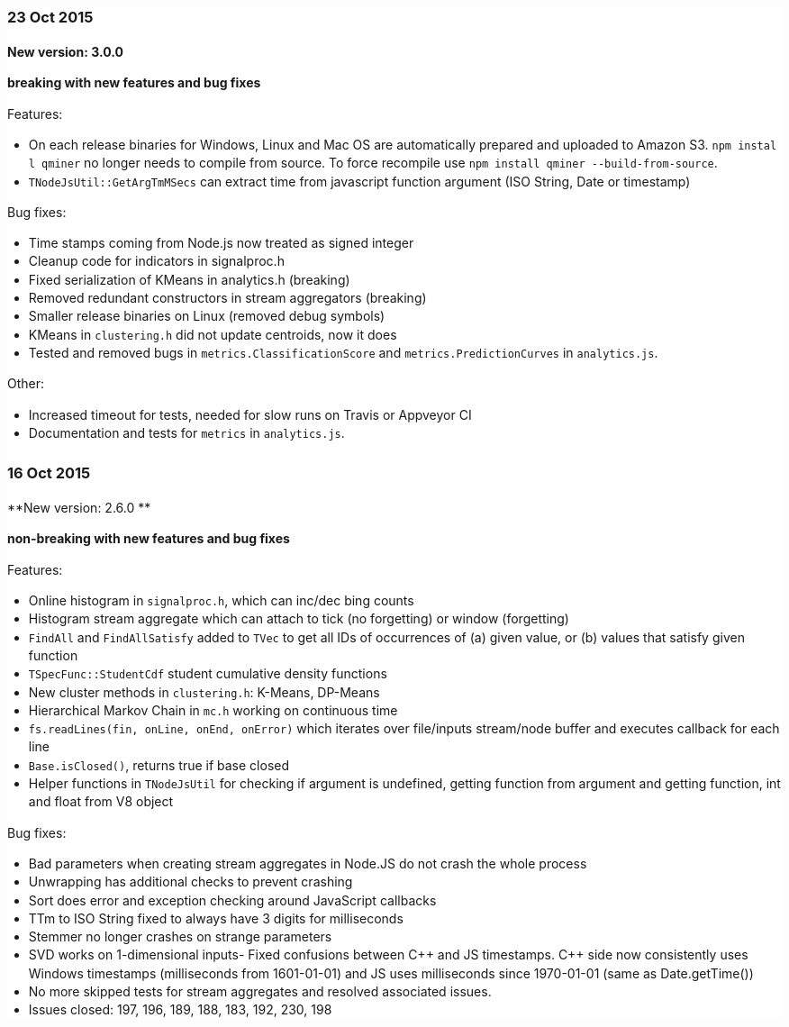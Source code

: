 
### 23 Oct 2015

**New version: 3.0.0**

**breaking with new features and bug fixes**

Features:
- On each release binaries for Windows, Linux and Mac OS are automatically prepared and uploaded to Amazon S3. `npm install qminer` no longer needs to compile from source. To force recompile use `npm install qminer --build-from-source`.
- `TNodeJsUtil::GetArgTmMSecs` can extract time from javascript function argument (ISO String, Date or timestamp)

Bug fixes:
- Time stamps coming from Node.js now treated as signed integer
- Cleanup code for indicators in signalproc.h 
- Fixed serialization of KMeans in analytics.h (breaking)
- Removed redundant constructors in stream aggregators (breaking)
- Smaller release binaries on Linux (removed debug symbols)
- KMeans in `clustering.h` did not update centroids, now it does
- Tested and removed bugs in `metrics.ClassificationScore` and `metrics.PredictionCurves` in `analytics.js`.

Other:
- Increased timeout for tests, needed for slow runs on Travis or Appveyor CI
- Documentation and tests for `metrics` in `analytics.js`.

### 16 Oct 2015

**New version: 2.6.0 **

**non-breaking with new features and bug fixes**

Features:
- Online histogram in `signalproc.h`, which can inc/dec bing counts
- Histogram stream aggregate which can attach to tick (no forgetting) or window (forgetting)
- `FindAll` and `FindAllSatisfy` added to `TVec` to get all IDs of occurrences of (a) given value, or (b) values that satisfy given function
- `TSpecFunc::StudentCdf` student cumulative density functions
- New cluster methods in `clustering.h`: K-Means, DP-Means
- Hierarchical Markov Chain in `mc.h` working on continuous time
- `fs.readLines(fin, onLine, onEnd, onError)` which iterates over file/inputs stream/node buffer and executes callback for each line
- `Base.isClosed()`, returns true if base closed
- Helper functions in `TNodeJsUtil` for checking if argument is undefined, getting function from argument and getting function, int and float from V8 object

Bug fixes:
- Bad parameters when creating stream aggregates in Node.JS do not crash the whole process
- Unwrapping has additional checks to prevent crashing
- Sort does error and exception checking around JavaScript callbacks
- TTm to ISO String fixed to always have 3 digits for milliseconds
- Stemmer no longer crashes on strange parameters
- SVD works on 1-dimensional inputs- Fixed confusions between C++ and JS timestamps. C++ side now consistently uses Windows timestamps (milliseconds from 1601-01-01) and JS uses milliseconds since 1970-01-01 (same as Date.getTime())
- No more skipped tests for stream aggregates and resolved associated issues.
- Issues closed: 197, 196, 189, 188, 183, 192, 230, 198
